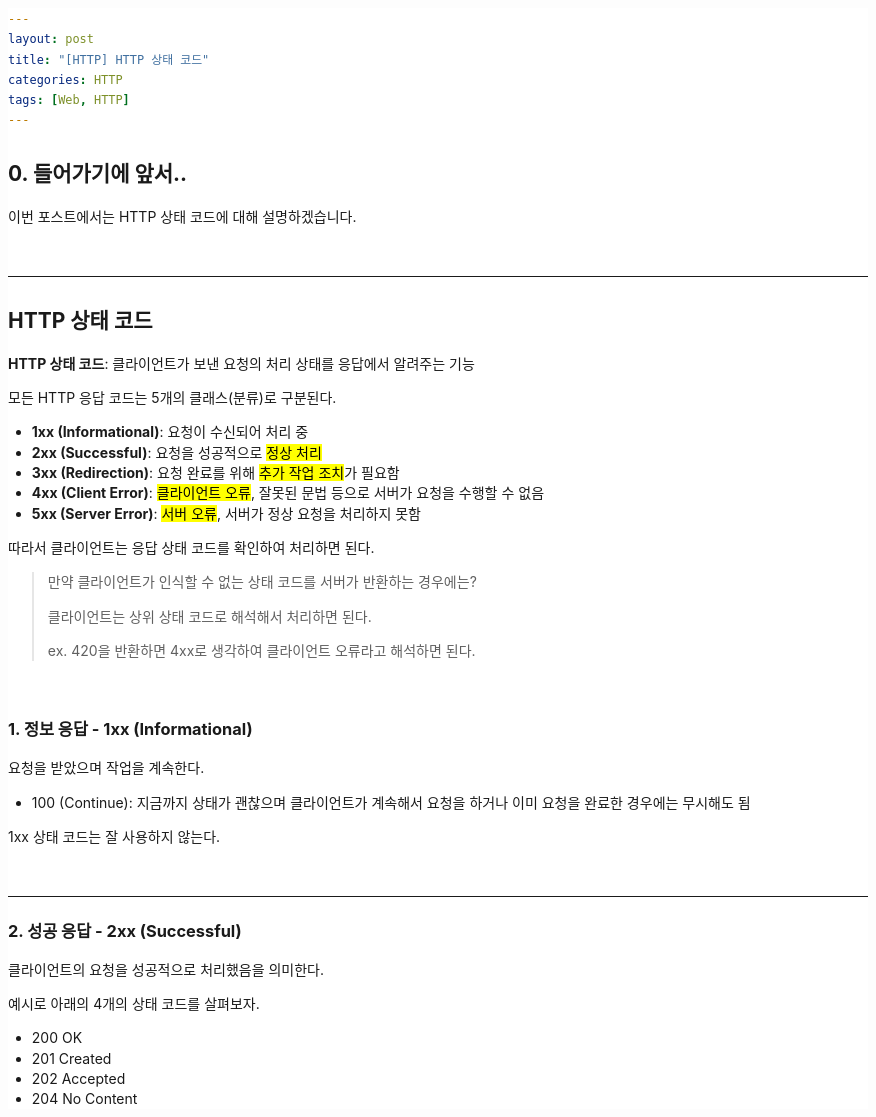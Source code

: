 ```yaml
---
layout: post
title: "[HTTP] HTTP 상태 코드"
categories: HTTP
tags: [Web, HTTP]
---
```


## 0. 들어가기에 앞서..

이번 포스트에서는 HTTP 상태 코드에 대해 설명하겠습니다.

<br/>
<hr/>

## HTTP 상태 코드

**HTTP 상태 코드**: 클라이언트가 보낸 요청의 처리 상태를 응답에서 알려주는 기능

모든 HTTP 응답 코드는 5개의 클래스(분류)로 구분된다.

- **1xx (Informational)**: 요청이 수신되어 처리 중
- **2xx (Successful)**: 요청을 성공적으로 <mark>정상 처리</mark>
- **3xx (Redirection)**: 요청 완료를 위해 <mark>추가 작업 조치</mark>가 필요함
- **4xx (Client Error)**: <mark>클라이언트 오류</mark>, 잘못된 문법 등으로 서버가 요청을 수행할 수 없음
- **5xx (Server Error)**: <mark>서버 오류</mark>, 서버가 정상 요청을 처리하지 못함

따라서 클라이언트는 응답 상태 코드를 확인하여 처리하면 된다.

> 만약 클라이언트가 인식할 수 없는 상태 코드를 서버가 반환하는 경우에는?
>
> 클라이언트는 상위 상태 코드로 해석해서 처리하면 된다.
>
> ex. 420을 반환하면 4xx로 생각하여 클라이언트 오류라고 해석하면 된다.

<br/>

### 1. 정보 응답 - 1xx (Informational)

요청을 받았으며 작업을 계속한다.

- 100 (Continue): 지금까지 상태가 괜찮으며 클라이언트가 계속해서 요청을 하거나 이미 요청을 완료한 경우에는 무시해도 됨

1xx 상태 코드는 잘 사용하지 않는다.

<br/>
<hr/>

### 2. 성공 응답 - 2xx (Successful)

클라이언트의 요청을 성공적으로 처리했음을 의미한다.

예시로 아래의 4개의 상태 코드를 살펴보자.

- 200 OK
- 201 Created
- 202 Accepted
- 204 No Content
